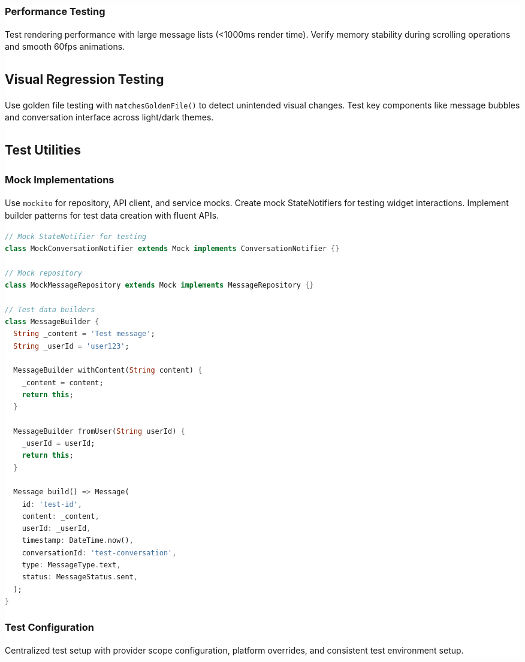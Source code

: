 ### Performance Testing
Test rendering performance with large message lists (<1000ms render time). Verify memory stability during scrolling operations and smooth 60fps animations.

## Visual Regression Testing

Use golden file testing with `matchesGoldenFile()` to detect unintended visual changes. Test key components like message bubbles and conversation interface across light/dark themes.

## Test Utilities

### Mock Implementations
Use `mockito` for repository, API client, and service mocks. Create mock StateNotifiers for testing widget interactions. Implement builder patterns for test data creation with fluent APIs.

```dart
// Mock StateNotifier for testing
class MockConversationNotifier extends Mock implements ConversationNotifier {}

// Mock repository
class MockMessageRepository extends Mock implements MessageRepository {}

// Test data builders
class MessageBuilder {
  String _content = 'Test message';
  String _userId = 'user123';
  
  MessageBuilder withContent(String content) {
    _content = content;
    return this;
  }
  
  MessageBuilder fromUser(String userId) {
    _userId = userId;
    return this;
  }
  
  Message build() => Message(
    id: 'test-id',
    content: _content,
    userId: _userId,
    timestamp: DateTime.now(),
    conversationId: 'test-conversation',
    type: MessageType.text,
    status: MessageStatus.sent,
  );
}
```

### Test Configuration
Centralized test setup with provider scope configuration, platform overrides, and consistent test environment setup.
